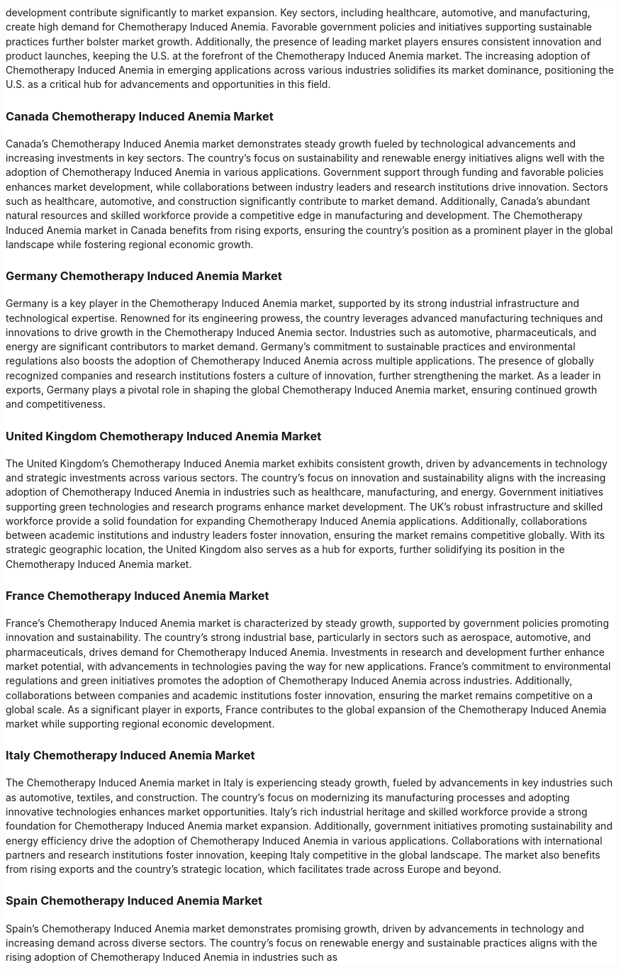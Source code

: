 development contribute significantly to market expansion. Key sectors, including healthcare, automotive, and manufacturing, create high demand for Chemotherapy Induced Anemia. Favorable government policies and initiatives supporting sustainable practices further bolster market growth. Additionally, the presence of leading market players ensures consistent innovation and product launches, keeping the U.S. at the forefront of the Chemotherapy Induced Anemia market. The increasing adoption of Chemotherapy Induced Anemia in emerging applications across various industries solidifies its market dominance, positioning the U.S. as a critical hub for advancements and opportunities in this field.</p><h3>Canada Chemotherapy Induced Anemia Market</h3><p>Canada&rsquo;s Chemotherapy Induced Anemia market demonstrates steady growth fueled by technological advancements and increasing investments in key sectors. The country&rsquo;s focus on sustainability and renewable energy initiatives aligns well with the adoption of Chemotherapy Induced Anemia in various applications. Government support through funding and favorable policies enhances market development, while collaborations between industry leaders and research institutions drive innovation. Sectors such as healthcare, automotive, and construction significantly contribute to market demand. Additionally, Canada&rsquo;s abundant natural resources and skilled workforce provide a competitive edge in manufacturing and development. The Chemotherapy Induced Anemia market in Canada benefits from rising exports, ensuring the country&rsquo;s position as a prominent player in the global landscape while fostering regional economic growth.</p><h3>Germany Chemotherapy Induced Anemia Market</h3><p>Germany is a key player in the Chemotherapy Induced Anemia market, supported by its strong industrial infrastructure and technological expertise. Renowned for its engineering prowess, the country leverages advanced manufacturing techniques and innovations to drive growth in the Chemotherapy Induced Anemia sector. Industries such as automotive, pharmaceuticals, and energy are significant contributors to market demand. Germany&rsquo;s commitment to sustainable practices and environmental regulations also boosts the adoption of Chemotherapy Induced Anemia across multiple applications. The presence of globally recognized companies and research institutions fosters a culture of innovation, further strengthening the market. As a leader in exports, Germany plays a pivotal role in shaping the global Chemotherapy Induced Anemia market, ensuring continued growth and competitiveness.</p><h3>United Kingdom Chemotherapy Induced Anemia Market</h3><p>The United Kingdom&rsquo;s Chemotherapy Induced Anemia market exhibits consistent growth, driven by advancements in technology and strategic investments across various sectors. The country&rsquo;s focus on innovation and sustainability aligns with the increasing adoption of Chemotherapy Induced Anemia in industries such as healthcare, manufacturing, and energy. Government initiatives supporting green technologies and research programs enhance market development. The UK&rsquo;s robust infrastructure and skilled workforce provide a solid foundation for expanding Chemotherapy Induced Anemia applications. Additionally, collaborations between academic institutions and industry leaders foster innovation, ensuring the market remains competitive globally. With its strategic geographic location, the United Kingdom also serves as a hub for exports, further solidifying its position in the Chemotherapy Induced Anemia market.</p><h3>France Chemotherapy Induced Anemia Market</h3><p>France&rsquo;s Chemotherapy Induced Anemia market is characterized by steady growth, supported by government policies promoting innovation and sustainability. The country&rsquo;s strong industrial base, particularly in sectors such as aerospace, automotive, and pharmaceuticals, drives demand for Chemotherapy Induced Anemia. Investments in research and development further enhance market potential, with advancements in technologies paving the way for new applications. France&rsquo;s commitment to environmental regulations and green initiatives promotes the adoption of Chemotherapy Induced Anemia across industries. Additionally, collaborations between companies and academic institutions foster innovation, ensuring the market remains competitive on a global scale. As a significant player in exports, France contributes to the global expansion of the Chemotherapy Induced Anemia market while supporting regional economic development.</p><h3>Italy Chemotherapy Induced Anemia Market</h3><p>The Chemotherapy Induced Anemia market in Italy is experiencing steady growth, fueled by advancements in key industries such as automotive, textiles, and construction. The country&rsquo;s focus on modernizing its manufacturing processes and adopting innovative technologies enhances market opportunities. Italy&rsquo;s rich industrial heritage and skilled workforce provide a strong foundation for Chemotherapy Induced Anemia market expansion. Additionally, government initiatives promoting sustainability and energy efficiency drive the adoption of Chemotherapy Induced Anemia in various applications. Collaborations with international partners and research institutions foster innovation, keeping Italy competitive in the global landscape. The market also benefits from rising exports and the country&rsquo;s strategic location, which facilitates trade across Europe and beyond.</p><h3>Spain Chemotherapy Induced Anemia Market</h3><p>Spain&rsquo;s Chemotherapy Induced Anemia market demonstrates promising growth, driven by advancements in technology and increasing demand across diverse sectors. The country&rsquo;s focus on renewable energy and sustainable practices aligns with the rising adoption of Chemotherapy Induced Anemia in industries such as